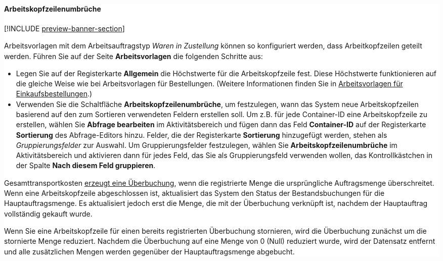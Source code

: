 #### <a name="work-header-breaks"></a>Arbeitskopfzeilenumbrüche

[!INCLUDE [preview-banner-section](../../includes/preview-banner-section.md)]

Arbeitsvorlagen mit dem Arbeitsauftragstyp *Waren in Zustellung* können so konfiguriert werden, dass Arbeitkopfzeilen geteilt werden. Führen Sie auf der Seite **Arbeitsvorlagen** die folgenden Schritte aus:

- Legen Sie auf der Registerkarte **Allgemein** die Höchstwerte für die Arbeitskopfzeile fest. Diese Höchstwerte funktionieren auf die gleiche Weise wie bei Arbeitsvorlagen für Bestellungen. (Weitere Informationen finden Sie in [Arbeitsvorlagen für Einkaufsbestellungen](/dynamicsax-2012/appuser-itpro/create-a-work-template).)
- Verwenden Sie die Schaltfläche **Arbeitskopfzeilenumbrüche**, um festzulegen, wann das System neue Arbeitskopfzeilen basierend auf den zum Sortieren verwendeten Feldern erstellen soll. Um z.B. für jede Container-ID eine Arbeitskopfzeile zu erstellen, wählen Sie **Abfrage bearbeiten** im Aktivitätsbereich und fügen dann das Feld **Container-ID** auf der Registerkarte **Sortierung** des Abfrage-Editors hinzu. Felder, die der Registerkarte **Sortierung** hinzugefügt werden, stehen als *Gruppierungsfelder* zur Auswahl. Um Gruppierungsfelder festzulegen, wählen Sie **Arbeitskopfzeilenumbrüche** im Aktivitätsbereich und aktivieren dann für jedes Feld, das Sie als Gruppierungsfeld verwenden wollen, das Kontrollkästchen in der Spalte **Nach diesem Feld gruppieren**.

Gesamttransportkosten [erzeugt eine Überbuchung](over-under-transactions.md), wenn die registrierte Menge die ursprüngliche Auftragsmenge überschreitet. Wenn eine Arbeitskopfzeile abgeschlossen ist, aktualisiert das System den Status der Bestandsbuchungen für die Hauptauftragsmenge. Es aktualisiert jedoch erst die Menge, die mit der Überbuchung verknüpft ist, nachdem der Hauptauftrag vollständig gekauft wurde.

Wenn Sie eine Arbeitskopfzeile für einen bereits registrierten Überbuchung stornieren, wird die Überbuchung zunächst um die stornierte Menge reduziert. Nachdem die Überbuchung auf eine Menge von 0 (Null) reduziert wurde, wird der Datensatz entfernt und alle zusätzlichen Mengen werden gegenüber der Hauptauftragsmenge abgebucht.
